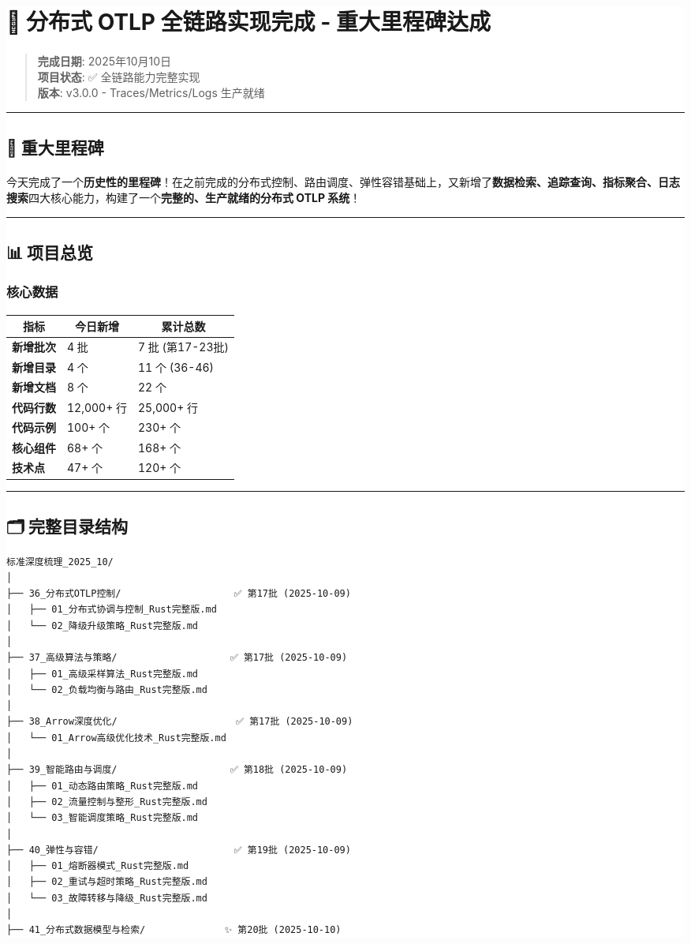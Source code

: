 # 🎊 分布式 OTLP 全链路实现完成 - 重大里程碑达成

> **完成日期**: 2025年10月10日  
> **项目状态**: ✅ 全链路能力完整实现  
> **版本**: v3.0.0 - Traces/Metrics/Logs 生产就绪

---

## 🎉 重大里程碑

今天完成了一个**历史性的里程碑**！在之前完成的分布式控制、路由调度、弹性容错基础上，又新增了**数据检索、追踪查询、指标聚合、日志搜索**四大核心能力，构建了一个**完整的、生产就绪的分布式 OTLP 系统**！

---

## 📊 项目总览

### 核心数据

| 指标 | 今日新增 | 累计总数 |
|------|----------|---------|
| **新增批次** | 4 批 | 7 批 (第17-23批) |
| **新增目录** | 4 个 | 11 个 (36-46) |
| **新增文档** | 8 个 | 22 个 |
| **代码行数** | 12,000+ 行 | 25,000+ 行 |
| **代码示例** | 100+ 个 | 230+ 个 |
| **核心组件** | 68+ 个 | 168+ 个 |
| **技术点** | 47+ 个 | 120+ 个 |

---

## 🗂️ 完整目录结构

```text
标准深度梳理_2025_10/
│
├── 36_分布式OTLP控制/                    ✅ 第17批 (2025-10-09)
│   ├── 01_分布式协调与控制_Rust完整版.md
│   └── 02_降级升级策略_Rust完整版.md
│
├── 37_高级算法与策略/                    ✅ 第17批 (2025-10-09)
│   ├── 01_高级采样算法_Rust完整版.md
│   └── 02_负载均衡与路由_Rust完整版.md
│
├── 38_Arrow深度优化/                     ✅ 第17批 (2025-10-09)
│   └── 01_Arrow高级优化技术_Rust完整版.md
│
├── 39_智能路由与调度/                    ✅ 第18批 (2025-10-09)
│   ├── 01_动态路由策略_Rust完整版.md
│   ├── 02_流量控制与整形_Rust完整版.md
│   └── 03_智能调度策略_Rust完整版.md
│
├── 40_弹性与容错/                        ✅ 第19批 (2025-10-09)
│   ├── 01_熔断器模式_Rust完整版.md
│   ├── 02_重试与超时策略_Rust完整版.md
│   └── 03_故障转移与降级_Rust完整版.md
│
├── 41_分布式数据模型与检索/              ✨ 第20批 (2025-10-10)
```